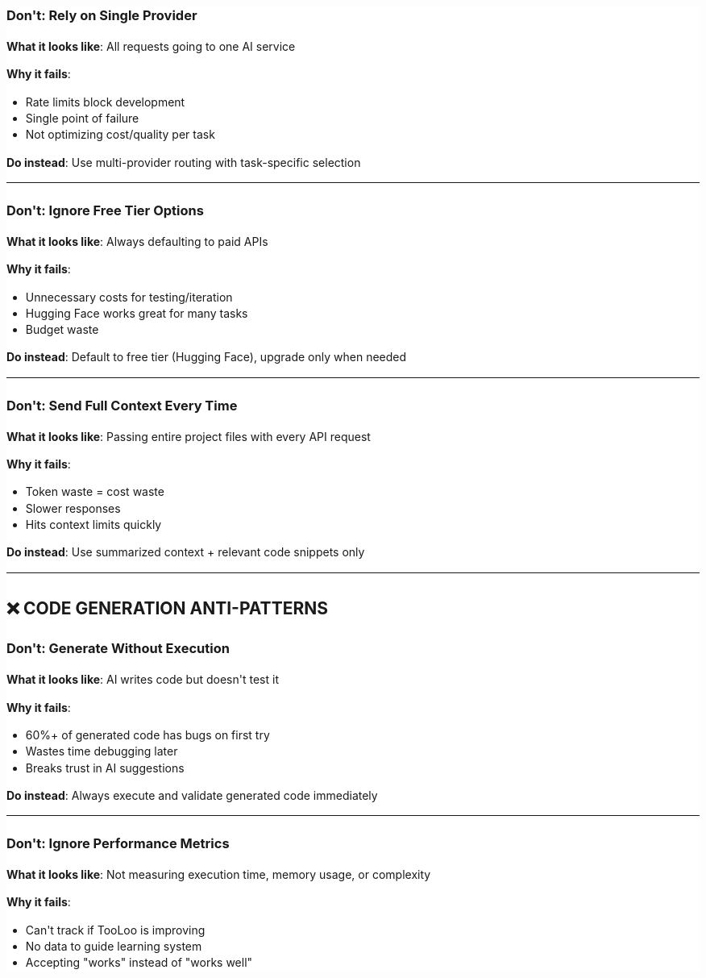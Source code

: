 ### Don't: Rely on Single Provider
**What it looks like**: All requests going to one AI service

**Why it fails**:
- Rate limits block development
- Single point of failure
- Not optimizing cost/quality per task

**Do instead**: Use multi-provider routing with task-specific selection

---

### Don't: Ignore Free Tier Options
**What it looks like**: Always defaulting to paid APIs

**Why it fails**:
- Unnecessary costs for testing/iteration
- Hugging Face works great for many tasks
- Budget waste

**Do instead**: Default to free tier (Hugging Face), upgrade only when needed

---

### Don't: Send Full Context Every Time
**What it looks like**: Passing entire project files with every API request

**Why it fails**:
- Token waste = cost waste
- Slower responses
- Hits context limits quickly

**Do instead**: Use summarized context + relevant code snippets only

---

## ❌ CODE GENERATION ANTI-PATTERNS

### Don't: Generate Without Execution
**What it looks like**: AI writes code but doesn't test it

**Why it fails**:
- 60%+ of generated code has bugs on first try
- Wastes time debugging later
- Breaks trust in AI suggestions

**Do instead**: Always execute and validate generated code immediately

---

### Don't: Ignore Performance Metrics
**What it looks like**: Not measuring execution time, memory usage, or complexity

**Why it fails**:
- Can't track if TooLoo is improving
- No data to guide learning system
- Accepting "works" instead of "works well"
